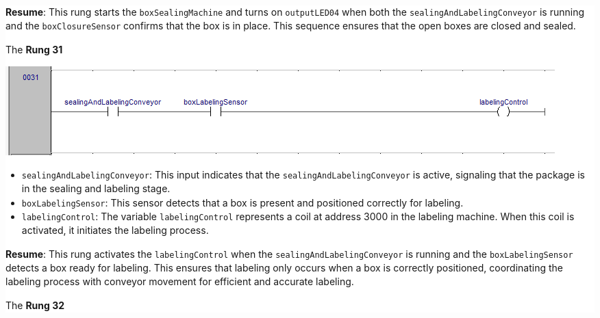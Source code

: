 **Resume**: This rung starts the `boxSealingMachine` and turns on `outputLED04` when both the `sealingAndLabelingConveyor` is running and the `boxClosureSensor` confirms that the box is in place. This sequence ensures that the open boxes are closed and sealed.

The **Rung 31**

![Packaging and Labeling System](assets/Rung31.png)

- `sealingAndLabelingConveyor`: This input indicates that the `sealingAndLabelingConveyor` is active, signaling that the package is in the sealing and labeling stage.
- `boxLabelingSensor`: This sensor detects that a box is present and positioned correctly for labeling.
- `labelingControl`: The variable `labelingControl` represents a coil at address 3000 in the labeling machine. When this coil is activated, it initiates the labeling process. 

**Resume**: This rung activates the `labelingControl` when the `sealingAndLabelingConveyor` is running and the `boxLabelingSensor` detects a box ready for labeling. This ensures that labeling only occurs when a box is correctly positioned, coordinating the labeling process with conveyor movement for efficient and accurate labeling.

The **Rung 32**
